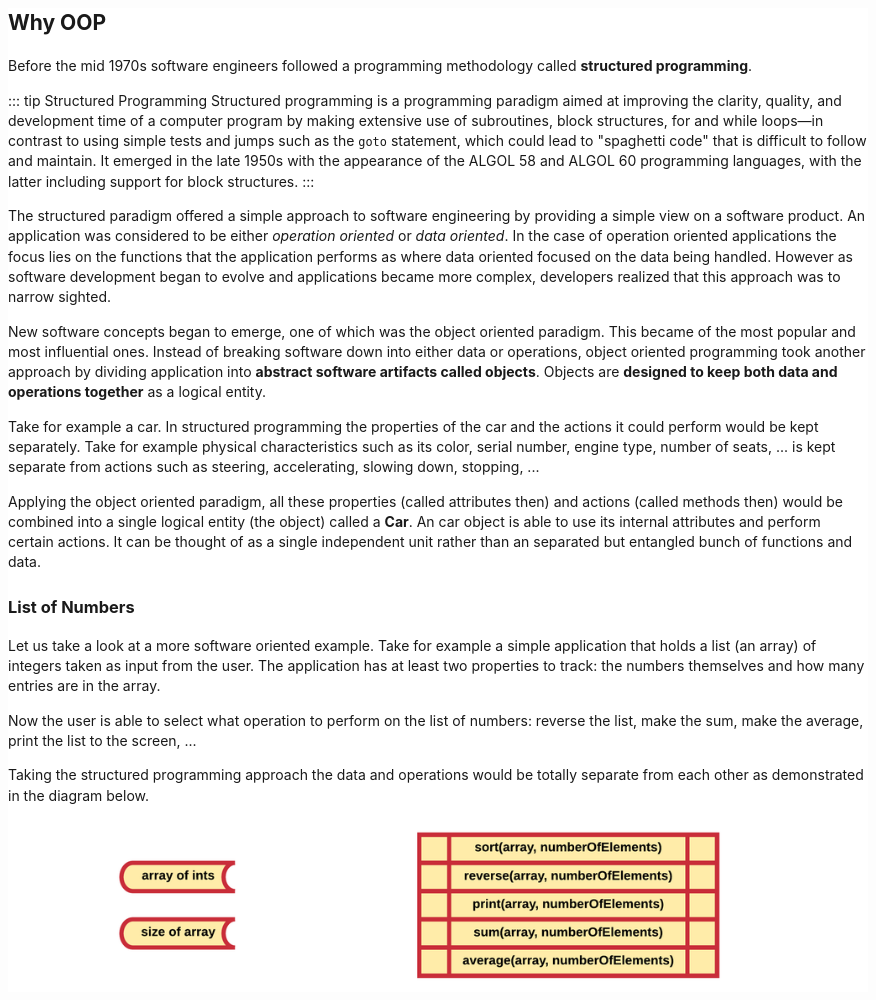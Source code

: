 ## Why OOP

Before the mid 1970s software engineers followed a programming methodology called **structured programming**.

::: tip Structured Programming
Structured programming is a programming paradigm aimed at improving the clarity, quality, and development time of a computer program by making extensive use of subroutines, block structures, for and while loops—in contrast to using simple tests and jumps such as the `goto` statement, which could lead to "spaghetti code" that is difficult to follow and maintain. It emerged in the late 1950s with the appearance of the ALGOL 58 and ALGOL 60 programming languages, with the latter including support for block structures.
:::

The structured paradigm offered a simple approach to software engineering by providing a simple view on a software product. An application was considered to be either *operation oriented* or *data oriented*. In the case of operation oriented applications the focus lies on the functions that the application performs as where data oriented focused on the data being handled. However as software development began to evolve and applications became more complex, developers realized that this approach was to narrow sighted.

New software concepts began to emerge, one of which was the object oriented paradigm. This became of the most popular and most influential ones. Instead of breaking software down into either data or operations, object oriented programming took another approach by dividing application into **abstract software artifacts called objects**. Objects are **designed to keep both data and operations together** as a logical entity.

Take for example a car. In structured programming the properties of the car and the actions it could perform would be kept separately. Take for example physical characteristics such as its color, serial number, engine type, number of seats, ... is kept separate from actions such as steering, accelerating, slowing down, stopping, ...

Applying the object oriented paradigm, all these properties (called attributes then) and actions (called methods then) would be combined into a single logical entity (the object) called a **Car**. An car object is able to use its internal attributes and perform certain actions. It can be thought of as a single independent unit rather than an separated but entangled bunch of functions and data.

### List of Numbers

Let us take a look at a more software oriented example. Take for example a simple application that holds a list (an array) of integers taken as input from the user. The application has at least two properties to track: the numbers themselves and how many entries are in the array.

Now the user is able to select what operation to perform on the list of numbers: reverse the list, make the sum, make the average, print the list to the screen, ...

Taking the structured programming approach the data and operations would be totally separate from each other as demonstrated in the diagram below.

![Structured Programming Approach](./img/structured_programming_array.png)
